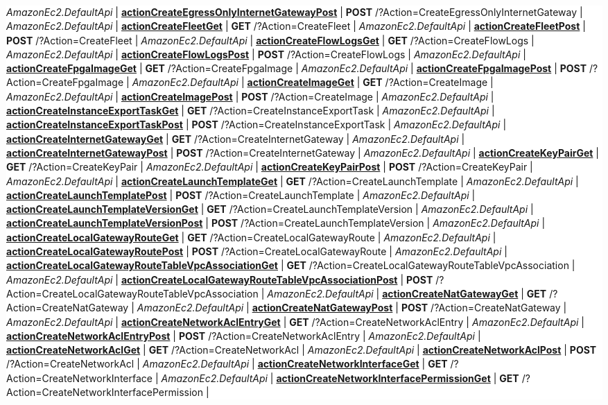 *AmazonEc2.DefaultApi* | [**actionCreateEgressOnlyInternetGatewayPost**](docs/DefaultApi.md#actionCreateEgressOnlyInternetGatewayPost) | **POST** /?Action&#x3D;CreateEgressOnlyInternetGateway | 
*AmazonEc2.DefaultApi* | [**actionCreateFleetGet**](docs/DefaultApi.md#actionCreateFleetGet) | **GET** /?Action&#x3D;CreateFleet | 
*AmazonEc2.DefaultApi* | [**actionCreateFleetPost**](docs/DefaultApi.md#actionCreateFleetPost) | **POST** /?Action&#x3D;CreateFleet | 
*AmazonEc2.DefaultApi* | [**actionCreateFlowLogsGet**](docs/DefaultApi.md#actionCreateFlowLogsGet) | **GET** /?Action&#x3D;CreateFlowLogs | 
*AmazonEc2.DefaultApi* | [**actionCreateFlowLogsPost**](docs/DefaultApi.md#actionCreateFlowLogsPost) | **POST** /?Action&#x3D;CreateFlowLogs | 
*AmazonEc2.DefaultApi* | [**actionCreateFpgaImageGet**](docs/DefaultApi.md#actionCreateFpgaImageGet) | **GET** /?Action&#x3D;CreateFpgaImage | 
*AmazonEc2.DefaultApi* | [**actionCreateFpgaImagePost**](docs/DefaultApi.md#actionCreateFpgaImagePost) | **POST** /?Action&#x3D;CreateFpgaImage | 
*AmazonEc2.DefaultApi* | [**actionCreateImageGet**](docs/DefaultApi.md#actionCreateImageGet) | **GET** /?Action&#x3D;CreateImage | 
*AmazonEc2.DefaultApi* | [**actionCreateImagePost**](docs/DefaultApi.md#actionCreateImagePost) | **POST** /?Action&#x3D;CreateImage | 
*AmazonEc2.DefaultApi* | [**actionCreateInstanceExportTaskGet**](docs/DefaultApi.md#actionCreateInstanceExportTaskGet) | **GET** /?Action&#x3D;CreateInstanceExportTask | 
*AmazonEc2.DefaultApi* | [**actionCreateInstanceExportTaskPost**](docs/DefaultApi.md#actionCreateInstanceExportTaskPost) | **POST** /?Action&#x3D;CreateInstanceExportTask | 
*AmazonEc2.DefaultApi* | [**actionCreateInternetGatewayGet**](docs/DefaultApi.md#actionCreateInternetGatewayGet) | **GET** /?Action&#x3D;CreateInternetGateway | 
*AmazonEc2.DefaultApi* | [**actionCreateInternetGatewayPost**](docs/DefaultApi.md#actionCreateInternetGatewayPost) | **POST** /?Action&#x3D;CreateInternetGateway | 
*AmazonEc2.DefaultApi* | [**actionCreateKeyPairGet**](docs/DefaultApi.md#actionCreateKeyPairGet) | **GET** /?Action&#x3D;CreateKeyPair | 
*AmazonEc2.DefaultApi* | [**actionCreateKeyPairPost**](docs/DefaultApi.md#actionCreateKeyPairPost) | **POST** /?Action&#x3D;CreateKeyPair | 
*AmazonEc2.DefaultApi* | [**actionCreateLaunchTemplateGet**](docs/DefaultApi.md#actionCreateLaunchTemplateGet) | **GET** /?Action&#x3D;CreateLaunchTemplate | 
*AmazonEc2.DefaultApi* | [**actionCreateLaunchTemplatePost**](docs/DefaultApi.md#actionCreateLaunchTemplatePost) | **POST** /?Action&#x3D;CreateLaunchTemplate | 
*AmazonEc2.DefaultApi* | [**actionCreateLaunchTemplateVersionGet**](docs/DefaultApi.md#actionCreateLaunchTemplateVersionGet) | **GET** /?Action&#x3D;CreateLaunchTemplateVersion | 
*AmazonEc2.DefaultApi* | [**actionCreateLaunchTemplateVersionPost**](docs/DefaultApi.md#actionCreateLaunchTemplateVersionPost) | **POST** /?Action&#x3D;CreateLaunchTemplateVersion | 
*AmazonEc2.DefaultApi* | [**actionCreateLocalGatewayRouteGet**](docs/DefaultApi.md#actionCreateLocalGatewayRouteGet) | **GET** /?Action&#x3D;CreateLocalGatewayRoute | 
*AmazonEc2.DefaultApi* | [**actionCreateLocalGatewayRoutePost**](docs/DefaultApi.md#actionCreateLocalGatewayRoutePost) | **POST** /?Action&#x3D;CreateLocalGatewayRoute | 
*AmazonEc2.DefaultApi* | [**actionCreateLocalGatewayRouteTableVpcAssociationGet**](docs/DefaultApi.md#actionCreateLocalGatewayRouteTableVpcAssociationGet) | **GET** /?Action&#x3D;CreateLocalGatewayRouteTableVpcAssociation | 
*AmazonEc2.DefaultApi* | [**actionCreateLocalGatewayRouteTableVpcAssociationPost**](docs/DefaultApi.md#actionCreateLocalGatewayRouteTableVpcAssociationPost) | **POST** /?Action&#x3D;CreateLocalGatewayRouteTableVpcAssociation | 
*AmazonEc2.DefaultApi* | [**actionCreateNatGatewayGet**](docs/DefaultApi.md#actionCreateNatGatewayGet) | **GET** /?Action&#x3D;CreateNatGateway | 
*AmazonEc2.DefaultApi* | [**actionCreateNatGatewayPost**](docs/DefaultApi.md#actionCreateNatGatewayPost) | **POST** /?Action&#x3D;CreateNatGateway | 
*AmazonEc2.DefaultApi* | [**actionCreateNetworkAclEntryGet**](docs/DefaultApi.md#actionCreateNetworkAclEntryGet) | **GET** /?Action&#x3D;CreateNetworkAclEntry | 
*AmazonEc2.DefaultApi* | [**actionCreateNetworkAclEntryPost**](docs/DefaultApi.md#actionCreateNetworkAclEntryPost) | **POST** /?Action&#x3D;CreateNetworkAclEntry | 
*AmazonEc2.DefaultApi* | [**actionCreateNetworkAclGet**](docs/DefaultApi.md#actionCreateNetworkAclGet) | **GET** /?Action&#x3D;CreateNetworkAcl | 
*AmazonEc2.DefaultApi* | [**actionCreateNetworkAclPost**](docs/DefaultApi.md#actionCreateNetworkAclPost) | **POST** /?Action&#x3D;CreateNetworkAcl | 
*AmazonEc2.DefaultApi* | [**actionCreateNetworkInterfaceGet**](docs/DefaultApi.md#actionCreateNetworkInterfaceGet) | **GET** /?Action&#x3D;CreateNetworkInterface | 
*AmazonEc2.DefaultApi* | [**actionCreateNetworkInterfacePermissionGet**](docs/DefaultApi.md#actionCreateNetworkInterfacePermissionGet) | **GET** /?Action&#x3D;CreateNetworkInterfacePermission | 